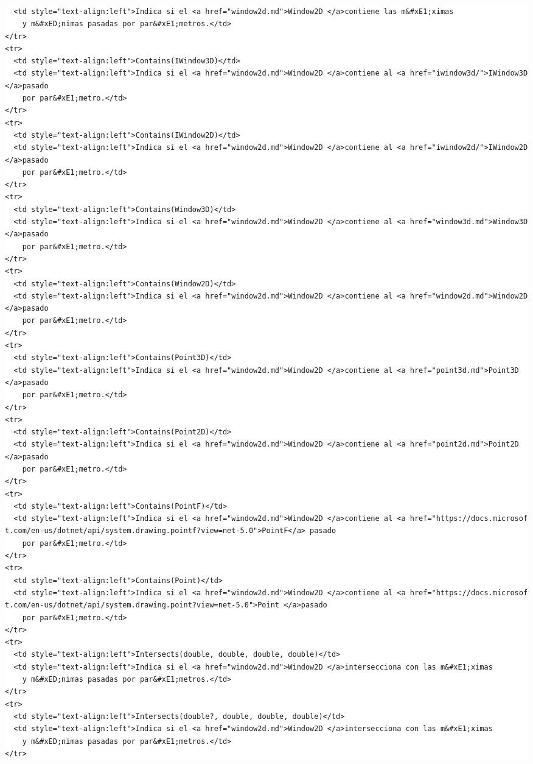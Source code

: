       <td style="text-align:left">Indica si el <a href="window2d.md">Window2D </a>contiene las m&#xE1;ximas
        y m&#xED;nimas pasadas por par&#xE1;metros.</td>
    </tr>
    <tr>
      <td style="text-align:left">Contains(IWindow3D)</td>
      <td style="text-align:left">Indica si el <a href="window2d.md">Window2D </a>contiene al <a href="iwindow3d/">IWindow3D </a>pasado
        por par&#xE1;metro.</td>
    </tr>
    <tr>
      <td style="text-align:left">Contains(IWindow2D)</td>
      <td style="text-align:left">Indica si el <a href="window2d.md">Window2D </a>contiene al <a href="iwindow2d/">IWindow2D </a>pasado
        por par&#xE1;metro.</td>
    </tr>
    <tr>
      <td style="text-align:left">Contains(Window3D)</td>
      <td style="text-align:left">Indica si el <a href="window2d.md">Window2D </a>contiene al <a href="window3d.md">Window3D </a>pasado
        por par&#xE1;metro.</td>
    </tr>
    <tr>
      <td style="text-align:left">Contains(Window2D)</td>
      <td style="text-align:left">Indica si el <a href="window2d.md">Window2D </a>contiene al <a href="window2d.md">Window2D </a>pasado
        por par&#xE1;metro.</td>
    </tr>
    <tr>
      <td style="text-align:left">Contains(Point3D)</td>
      <td style="text-align:left">Indica si el <a href="window2d.md">Window2D </a>contiene al <a href="point3d.md">Point3D </a>pasado
        por par&#xE1;metro.</td>
    </tr>
    <tr>
      <td style="text-align:left">Contains(Point2D)</td>
      <td style="text-align:left">Indica si el <a href="window2d.md">Window2D </a>contiene al <a href="point2d.md">Point2D </a>pasado
        por par&#xE1;metro.</td>
    </tr>
    <tr>
      <td style="text-align:left">Contains(PointF)</td>
      <td style="text-align:left">Indica si el <a href="window2d.md">Window2D </a>contiene al <a href="https://docs.microsoft.com/en-us/dotnet/api/system.drawing.pointf?view=net-5.0">PointF</a> pasado
        por par&#xE1;metro.</td>
    </tr>
    <tr>
      <td style="text-align:left">Contains(Point)</td>
      <td style="text-align:left">Indica si el <a href="window2d.md">Window2D </a>contiene al <a href="https://docs.microsoft.com/en-us/dotnet/api/system.drawing.point?view=net-5.0">Point </a>pasado
        por par&#xE1;metro.</td>
    </tr>
    <tr>
      <td style="text-align:left">Intersects(double, double, double, double)</td>
      <td style="text-align:left">Indica si el <a href="window2d.md">Window2D </a>intersecciona con las m&#xE1;ximas
        y m&#xED;nimas pasadas por par&#xE1;metros.</td>
    </tr>
    <tr>
      <td style="text-align:left">Intersects(double?, double, double, double)</td>
      <td style="text-align:left">Indica si el <a href="window2d.md">Window2D </a>intersecciona con las m&#xE1;ximas
        y m&#xED;nimas pasadas por par&#xE1;metros.</td>
    </tr>